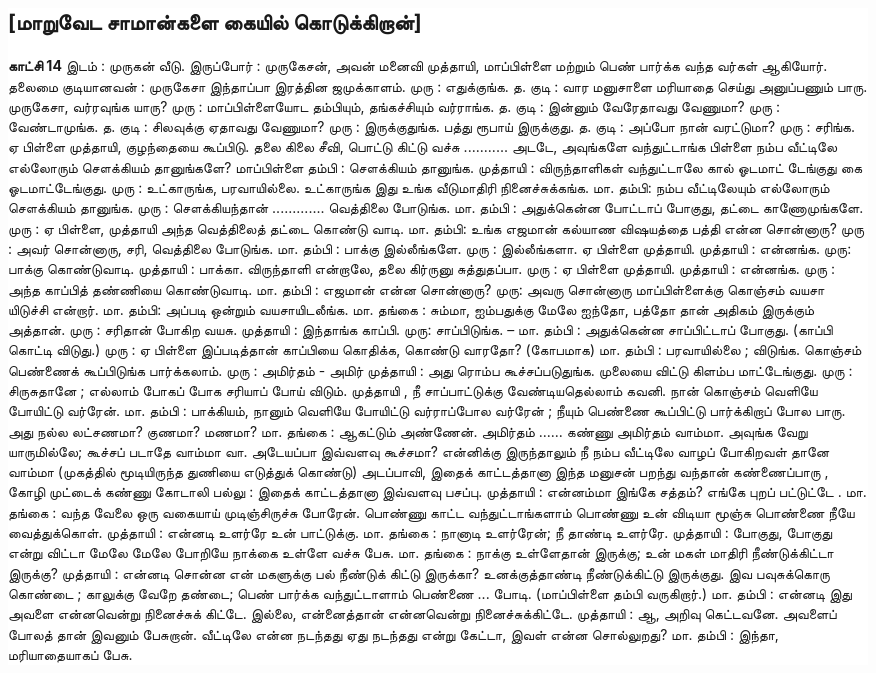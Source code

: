 [மாறுவேட சாமான்களை கையில் கொடுக்கிறான்]
-------------------
**காட்சி 14**
இடம் : முருகன் வீடு.
இருப்போர் : முருகேசன், அவன் மனைவி முத்தாயி, மாப்பிள்ளை மற்றும் பெண் பார்க்க வந்த வர்கள் ஆகியோர்.
தலைமை குடியானவன் : முருகேசா இந்தாப்பா இரத்தின ஜமுக்காளம்.
முரு : எதுக்குங்க.
த. குடி : வார மனுசாளை மரியாதை செய்து அனுப்பணும் பாரு. முருகேசா, வர்ரவுங்க யாரு?
முரு : மாப்பிள்ளையோட தம்பியும், தங்கச்சியும் வர்ராங்க.
த. குடி : இன்னும் வேரேதாவது வேணுமா? முரு : வேண்டாமுங்க. த. குடி : சிலவுக்கு ஏதாவது வேணுமா? முரு : இருக்குதுங்க. பத்து ரூபாய் இருக்குது. த. குடி : அப்போ நான் வரட்டுமா?
முரு : சரிங்க. ஏ பிள்ளை முத்தாயி, குழந்தையை கூப்பிடு. தலை கிலை சீவி, பொட்டு கிட்டு வச்சு ........... அடடே, அவுங்களே வந்துட்டாங்க பிள்ளை நம்ப வீட்டிலே எல்லோரும் சௌக்கியம் தானுங்களே?
மாப்பிள்ளை தம்பி : சௌக்கியம் தானுங்க.
முத்தாயி : விருந்தாளிகள் வந்துட்டாலே கால் ஓடமாட் டேங்குது கை ஓடமாட்டேங்குது.
முரு : உட்காருங்க, பரவாயில்லை. உட்காருங்க இது உங்க வீடுமாதிரி நினைச்சுக்கங்க.
மா. தம்பி: நம்ப வீட்டிலேயும் எல்லோரும் சௌக்கியம் தானுங்க.
முரு : சௌக்கியந்தான் ............. வெத்திலை போடுங்க.
மா. தம்பி : அதுக்கென்ன போட்டாப் போகுது, தட்டை காணோமுங்களே.
முரு : ஏ பிள்ளை, முத்தாயி அந்த வெத்திலைத் தட்டை கொண்டு வாடி.
மா. தம்பி: உங்க எஜமான் கல்யாண விஷயத்தை பத்தி என்ன சொன்னாரு?
முரு : அவர் சொன்னாரு, சரி, வெத்திலை போடுங்க.
மா. தம்பி : பாக்கு இல்லீங்களே.
முரு : இல்லீங்களா. ஏ பிள்ளை முத்தாயி.
முத்தாயி : என்னங்க.
முரு: பாக்கு கொண்டுவாடி.
முத்தாயி : பாக்கா. விருந்தாளி என்றாலே, தலை கிர்ருனு சுத்துதப்பா.
முரு : ஏ பிள்ளை முத்தாயி. முத்தாயி : என்னங்க.
முரு : அந்த காப்பித் தண்ணியை கொண்டுவாடி. மா. தம்பி : எஜமான் என்ன சொன்னாரு?
முரு: அவரு சொன்னாரு மாப்பிள்ளைக்கு கொஞ்சம் வயசா யிடுச்சி என்றார்.
மா. தம்பி: அப்படி ஒன்றும் வயசாயிடலீங்க.
மா. தங்கை : சும்மா, ஐம்பதுக்கு மேலே ஐந்தோ, பத்தோ தான் அதிகம் இருக்கும் அத்தான்.
முரு : சரிதான் போகிற வயசு.
முத்தாயி : இந்தாங்க காப்பி. முரு: சாப்பிடுங்க. –
மா. தம்பி : அதுக்கென்ன சாப்பிட்டாப் போகுது. (காப்பி கொட்டி விடுது.)
முரு : ஏ பிள்ளை இப்படித்தான் காப்பியை கொதிக்க, கொண்டு வாரதோ?
(கோபமாக)
மா. தம்பி : பரவாயில்லை ; விடுங்க. கொஞ்சம் பெண்ணைக் கூப்பிடுங்க பார்க்கலாம்.
முரு : அமிர்தம் - அமிர்
முத்தாயி : அது ரொம்ப கூச்சப்படுதுங்க. முலையை விட்டு கிளம்ப மாட்டேங்குது.
முரு : சிருசுதானே ; எல்லாம் போகப் போக சரியாப் போய் விடும். முத்தாயி , நீ சாப்பாட்டுக்கு வேண்டியதெல்லாம் கவனி. நான் கொஞ்சம் வெளியே போயிட்டு வர்ரேன்.
மா. தம்பி : பாக்கியம், நானும் வெளியே போயிட்டு வர்ராப்போல வர்ரேன் ; நீயும் பெண்ணை கூப்பிட்டு பார்க்கிறாப் போல பாரு. அது நல்ல லட்சணமா? குணமா? மணமா?
மா. தங்கை : ஆகட்டும் அண்ணேன். அமிர்தம் ...... கண்ணு அமிர்தம் வாம்மா. அவுங்க வேறு யாருமில்லே; கூச்சப் படாதே வாம்மா வா. அடேயப்பா இவ்வளவு கூச்சமா? என்னிக்கு இருந்தாலும் நீ நம்ப வீட்டிலே வாழப் போகிறவள் தானே வாம்மா (முகத்தில் மூடியிருந்த துணியை எடுத்துக் கொண்டு) அடப்பாவி, இதைக் காட்டத்தானா இந்த மனுசன் பறந்து வந்தான் கண்ணைப்பாரு , கோழி முட்டைக் கண்ணு கோடாலி பல்லு : இதைக் காட்டத்தானா இவ்வளவு பசப்பு.
முத்தாயி : என்னம்மா இங்கே சத்தம்? எங்கே புறப் பட்டுட்டே .
மா. தங்கை : வந்த வேலை ஒரு வகையாய் முடிஞ்சிருச்சு போரேன். பொண்ணு காட்ட வந்துட்டாங்களாம் பொண்ணு உன் விடியா மூஞ்சு பொண்ணை நீயே வைத்துக்கொள்.
முத்தாயி : என்னடி உளர்ரே உன் பாட்டுக்கு. மா. தங்கை : நானாடி உளர்ரேன்; நீ தாண்டி உளர்ரே.
முத்தாயி : போகுது, போகுது என்று விட்டா மேலே மேலே போறியே நாக்கை உள்ளே வச்சு பேசு.
மா. தங்கை : நாக்கு உள்ளேதான் இருக்கு; உன் மகள் மாதிரி நீண்டுக்கிட்டா இருக்கு?
முத்தாயி : என்னடி சொன்ன என் மகளுக்கு பல் நீண்டுக் கிட்டு இருக்கா?
உனக்குத்தாண்டி நீண்டுக்கிட்டு இருக்குது. இவ பவுசுக்கொரு கொண்டை ; காலுக்கு வேறே தண்டை; பெண் பார்க்க வந்துட்டாளாம் பெண்ணை ... போடி.
(மாப்பிள்ளை தம்பி வருகிறார்.)
மா. தம்பி : என்னடி இது அவளை என்னவென்று நினைச்சுக் கிட்டே. இல்லை, என்னைத்தான் என்னவென்று நினைச்சுக்கிட்டே.
முத்தாயி : ஆ, அறிவு கெட்டவனே. அவளைப் போலத் தான் இவனும் பேசுறான். வீட்டிலே என்ன நடந்தது ஏது நடந்தது என்று கேட்டா, இவள் என்ன சொல்லுறது?
மா. தம்பி : இந்தா, மரியாதையாகப் பேசு.